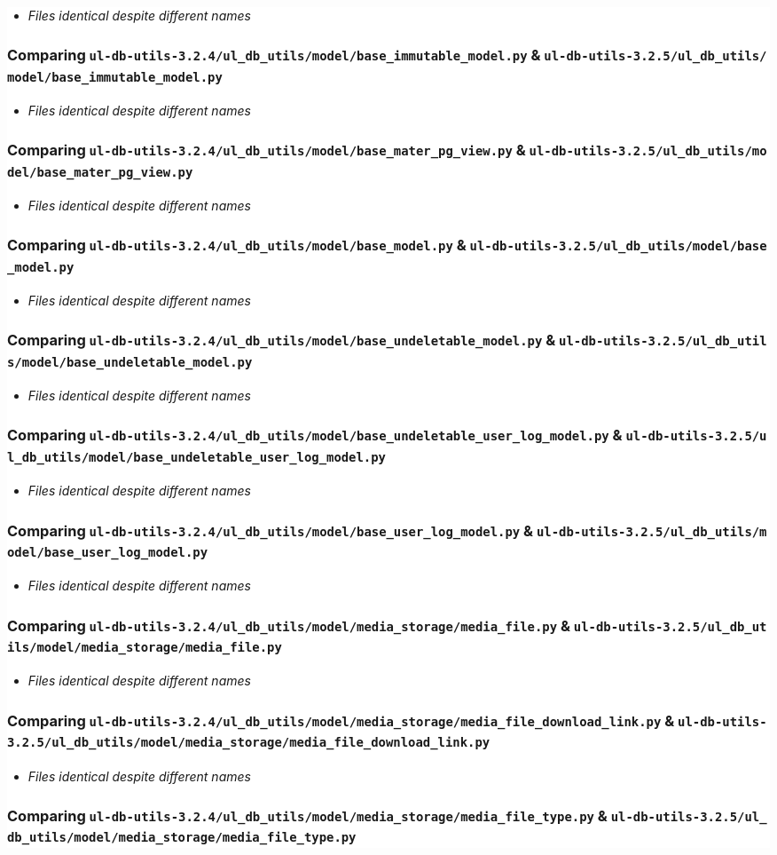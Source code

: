  * *Files identical despite different names*

### Comparing `ul-db-utils-3.2.4/ul_db_utils/model/base_immutable_model.py` & `ul-db-utils-3.2.5/ul_db_utils/model/base_immutable_model.py`

 * *Files identical despite different names*

### Comparing `ul-db-utils-3.2.4/ul_db_utils/model/base_mater_pg_view.py` & `ul-db-utils-3.2.5/ul_db_utils/model/base_mater_pg_view.py`

 * *Files identical despite different names*

### Comparing `ul-db-utils-3.2.4/ul_db_utils/model/base_model.py` & `ul-db-utils-3.2.5/ul_db_utils/model/base_model.py`

 * *Files identical despite different names*

### Comparing `ul-db-utils-3.2.4/ul_db_utils/model/base_undeletable_model.py` & `ul-db-utils-3.2.5/ul_db_utils/model/base_undeletable_model.py`

 * *Files identical despite different names*

### Comparing `ul-db-utils-3.2.4/ul_db_utils/model/base_undeletable_user_log_model.py` & `ul-db-utils-3.2.5/ul_db_utils/model/base_undeletable_user_log_model.py`

 * *Files identical despite different names*

### Comparing `ul-db-utils-3.2.4/ul_db_utils/model/base_user_log_model.py` & `ul-db-utils-3.2.5/ul_db_utils/model/base_user_log_model.py`

 * *Files identical despite different names*

### Comparing `ul-db-utils-3.2.4/ul_db_utils/model/media_storage/media_file.py` & `ul-db-utils-3.2.5/ul_db_utils/model/media_storage/media_file.py`

 * *Files identical despite different names*

### Comparing `ul-db-utils-3.2.4/ul_db_utils/model/media_storage/media_file_download_link.py` & `ul-db-utils-3.2.5/ul_db_utils/model/media_storage/media_file_download_link.py`

 * *Files identical despite different names*

### Comparing `ul-db-utils-3.2.4/ul_db_utils/model/media_storage/media_file_type.py` & `ul-db-utils-3.2.5/ul_db_utils/model/media_storage/media_file_type.py`
